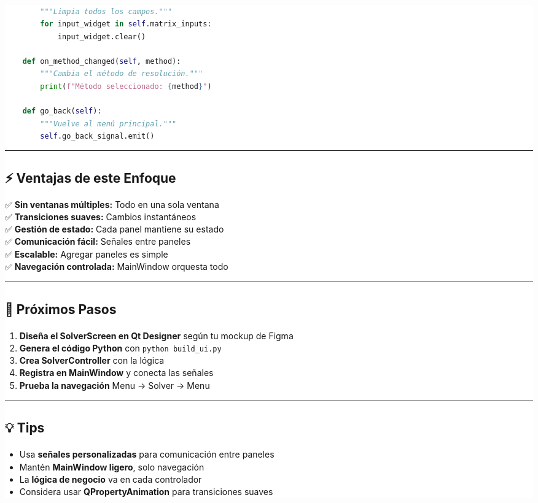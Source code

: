```python
        """Limpia todos los campos."""
        for input_widget in self.matrix_inputs:
            input_widget.clear()
    
    def on_method_changed(self, method):
        """Cambia el método de resolución."""
        print(f"Método seleccionado: {method}")
    
    def go_back(self):
        """Vuelve al menú principal."""
        self.go_back_signal.emit()
```

---

## ⚡ Ventajas de este Enfoque

✅ **Sin ventanas múltiples:** Todo en una sola ventana  
✅ **Transiciones suaves:** Cambios instantáneos  
✅ **Gestión de estado:** Cada panel mantiene su estado  
✅ **Comunicación fácil:** Señales entre paneles  
✅ **Escalable:** Agregar paneles es simple  
✅ **Navegación controlada:** MainWindow orquesta todo

---

## 🚀 Próximos Pasos

1. **Diseña el SolverScreen en Qt Designer** según tu mockup de Figma
2. **Genera el código Python** con `python build_ui.py`
3. **Crea SolverController** con la lógica
4. **Registra en MainWindow** y conecta las señales
5. **Prueba la navegación** Menu → Solver → Menu

---

## 💡 Tips

- Usa **señales personalizadas** para comunicación entre paneles
- Mantén **MainWindow ligero**, solo navegación
- La **lógica de negocio** va en cada controlador
- Considera usar **QPropertyAnimation** para transiciones suaves
